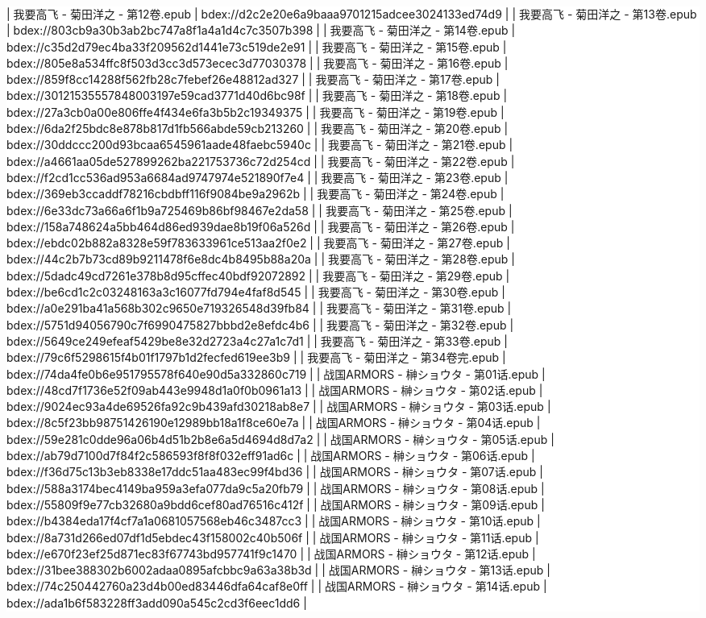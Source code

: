| 我要高飞 - 菊田洋之 - 第12卷.epub | bdex://d2c2e20e6a9baaa9701215adcee3024133ed74d9 |
| 我要高飞 - 菊田洋之 - 第13卷.epub | bdex://803cb9a30b3ab2bc747a8f1a4a1d4c7c3507b398 |
| 我要高飞 - 菊田洋之 - 第14卷.epub | bdex://c35d2d79ec4ba33f209562d1441e73c519de2e91 |
| 我要高飞 - 菊田洋之 - 第15卷.epub | bdex://805e8a534ffc8f503d3cc3d573ecec3d77030378 |
| 我要高飞 - 菊田洋之 - 第16卷.epub | bdex://859f8cc14288f562fb28c7febef26e48812ad327 |
| 我要高飞 - 菊田洋之 - 第17卷.epub | bdex://30121535557848003197e59cad3771d40d6bc98f |
| 我要高飞 - 菊田洋之 - 第18卷.epub | bdex://27a3cb0a00e806ffe4f434e6fa3b5b2c19349375 |
| 我要高飞 - 菊田洋之 - 第19卷.epub | bdex://6da2f25bdc8e878b817d1fb566abde59cb213260 |
| 我要高飞 - 菊田洋之 - 第20卷.epub | bdex://30ddccc200d93bcaa6545961aade48faebc5940c |
| 我要高飞 - 菊田洋之 - 第21卷.epub | bdex://a4661aa05de527899262ba221753736c72d254cd |
| 我要高飞 - 菊田洋之 - 第22卷.epub | bdex://f2cd1cc536ad953a6684ad9747974e521890f7e4 |
| 我要高飞 - 菊田洋之 - 第23卷.epub | bdex://369eb3ccaddf78216cbdbff116f9084be9a2962b |
| 我要高飞 - 菊田洋之 - 第24卷.epub | bdex://6e33dc73a66a6f1b9a725469b86bf98467e2da58 |
| 我要高飞 - 菊田洋之 - 第25卷.epub | bdex://158a748624a5bb464d86ed939dae8b19f06a526d |
| 我要高飞 - 菊田洋之 - 第26卷.epub | bdex://ebdc02b882a8328e59f783633961ce513aa2f0e2 |
| 我要高飞 - 菊田洋之 - 第27卷.epub | bdex://44c2b7b73cd89b9211478f6e8dc4b8495b88a20a |
| 我要高飞 - 菊田洋之 - 第28卷.epub | bdex://5dadc49cd7261e378b8d95cffec40bdf92072892 |
| 我要高飞 - 菊田洋之 - 第29卷.epub | bdex://be6cd1c2c03248163a3c16077fd794e4faf8d545 |
| 我要高飞 - 菊田洋之 - 第30卷.epub | bdex://a0e291ba41a568b302c9650e719326548d39fb84 |
| 我要高飞 - 菊田洋之 - 第31卷.epub | bdex://5751d94056790c7f6990475827bbbd2e8efdc4b6 |
| 我要高飞 - 菊田洋之 - 第32卷.epub | bdex://5649ce249efeaf5429be8e32d2723a4c27a1c7d1 |
| 我要高飞 - 菊田洋之 - 第33卷.epub | bdex://79c6f5298615f4b01f1797b1d2fecfed619ee3b9 |
| 我要高飞 - 菊田洋之 - 第34卷完.epub | bdex://74da4fe0b6e951795578f640e90d5a332860c719 |
| 战国ARMORS - 榊ショウタ - 第01话.epub | bdex://48cd7f1736e52f09ab443e9948d1a0f0b0961a13 |
| 战国ARMORS - 榊ショウタ - 第02话.epub | bdex://9024ec93a4de69526fa92c9b439afd30218ab8e7 |
| 战国ARMORS - 榊ショウタ - 第03话.epub | bdex://8c5f23bb98751426190e12989bb18a1f8ce60e7a |
| 战国ARMORS - 榊ショウタ - 第04话.epub | bdex://59e281c0dde96a06b4d51b2b8e6a5d4694d8d7a2 |
| 战国ARMORS - 榊ショウタ - 第05话.epub | bdex://ab79d7100d7f84f2c586593f8f8f032eff91ad6c |
| 战国ARMORS - 榊ショウタ - 第06话.epub | bdex://f36d75c13b3eb8338e17ddc51aa483ec99f4bd36 |
| 战国ARMORS - 榊ショウタ - 第07话.epub | bdex://588a3174bec4149ba959a3efa077da9c5a20fb79 |
| 战国ARMORS - 榊ショウタ - 第08话.epub | bdex://55809f9e77cb32680a9bdd6cef80ad76516c412f |
| 战国ARMORS - 榊ショウタ - 第09话.epub | bdex://b4384eda17f4cf7a1a0681057568eb46c3487cc3 |
| 战国ARMORS - 榊ショウタ - 第10话.epub | bdex://8a731d266ed07df1d5ebdec43f158002c40b506f |
| 战国ARMORS - 榊ショウタ - 第11话.epub | bdex://e670f23ef25d871ec83f67743bd957741f9c1470 |
| 战国ARMORS - 榊ショウタ - 第12话.epub | bdex://31bee388302b6002adaa0895afcbbc9a63a38b3d |
| 战国ARMORS - 榊ショウタ - 第13话.epub | bdex://74c250442760a23d4b00ed83446dfa64caf8e0ff |
| 战国ARMORS - 榊ショウタ - 第14话.epub | bdex://ada1b6f583228ff3add090a545c2cd3f6eec1dd6 |